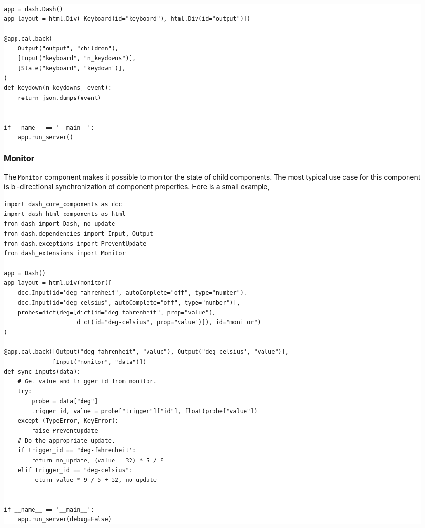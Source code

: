     app = dash.Dash()
    app.layout = html.Div([Keyboard(id="keyboard"), html.Div(id="output")])
    
    @app.callback(
        Output("output", "children"), 
        [Input("keyboard", "n_keydowns")],
        [State("keyboard", "keydown")],
    )
    def keydown(n_keydowns, event):
        return json.dumps(event)
    
    
    if __name__ == '__main__':
        app.run_server()

### Monitor

The `Monitor` component makes it possible to monitor the state of child components. The most typical use case for this component is bi-directional synchronization of component properties. Here is a small example,

    import dash_core_components as dcc
    import dash_html_components as html
    from dash import Dash, no_update
    from dash.dependencies import Input, Output
    from dash.exceptions import PreventUpdate
    from dash_extensions import Monitor
    
    app = Dash()
    app.layout = html.Div(Monitor([
        dcc.Input(id="deg-fahrenheit", autoComplete="off", type="number"),
        dcc.Input(id="deg-celsius", autoComplete="off", type="number")],
        probes=dict(deg=[dict(id="deg-fahrenheit", prop="value"), 
                         dict(id="deg-celsius", prop="value")]), id="monitor")
    )
    
    @app.callback([Output("deg-fahrenheit", "value"), Output("deg-celsius", "value")], 
                  [Input("monitor", "data")])
    def sync_inputs(data):
        # Get value and trigger id from monitor.
        try:
            probe = data["deg"]
            trigger_id, value = probe["trigger"]["id"], float(probe["value"])
        except (TypeError, KeyError):
            raise PreventUpdate
        # Do the appropriate update.
        if trigger_id == "deg-fahrenheit":
            return no_update, (value - 32) * 5 / 9
        elif trigger_id == "deg-celsius":
            return value * 9 / 5 + 32, no_update
    
    
    if __name__ == '__main__':
        app.run_server(debug=False)
